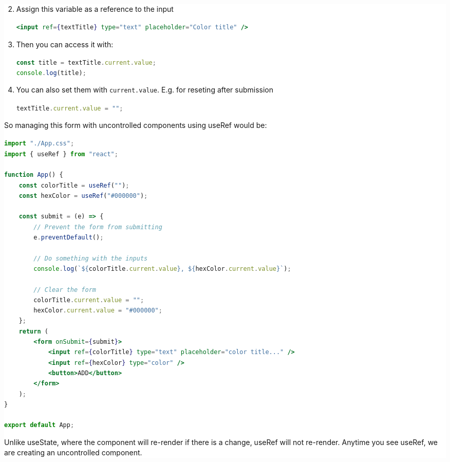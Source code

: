 2. Assign this variable as a reference to the input

    ```jsx
    <input ref={textTitle} type="text" placeholder="Color title" />
    ```

3. Then you can access it with:

    ```jsx
    const title = textTitle.current.value;
    console.log(title);
    ```

4. You can also set them with `current.value`. E.g. for reseting after submission

    ```jsx
    textTitle.current.value = "";
    ```

So managing this form with uncontrolled components using useRef would be:

```jsx
import "./App.css";
import { useRef } from "react";

function App() {
	const colorTitle = useRef("");
	const hexColor = useRef("#000000");

	const submit = (e) => {
		// Prevent the form from submitting
		e.preventDefault();

		// Do something with the inputs
		console.log(`${colorTitle.current.value}, ${hexColor.current.value}`);

		// Clear the form
		colorTitle.current.value = "";
		hexColor.current.value = "#000000";
	};
	return (
		<form onSubmit={submit}>
			<input ref={colorTitle} type="text" placeholder="color title..." />
			<input ref={hexColor} type="color" />
			<button>ADD</button>
		</form>
	);
}

export default App;
```

Unlike useState, where the component will re-render if there is a change, useRef will not re-render. Anytime you see useRef, we are creating an uncontrolled component.
